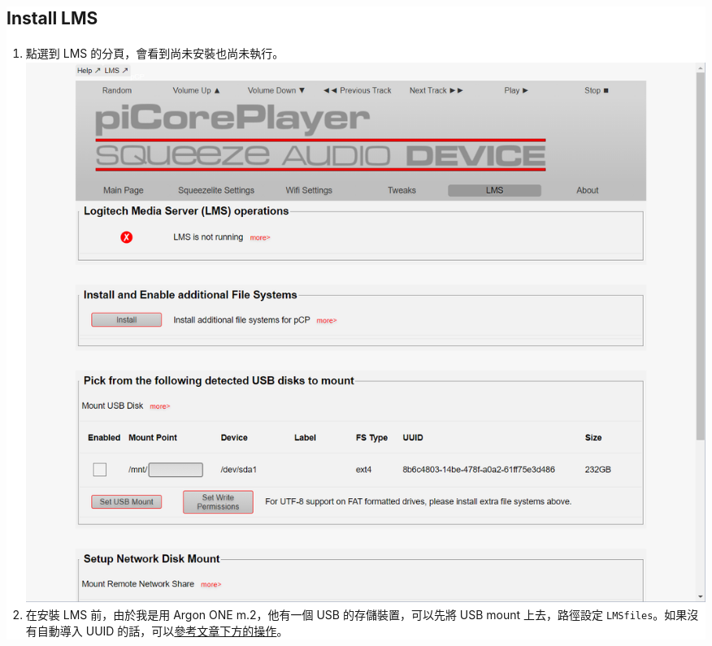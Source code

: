 ## Install LMS

1. 點選到 LMS 的分頁，會看到尚未安裝也尚未執行。
  ![](images/chrome_zqFZOYVoC1.png)
2. 在安裝 LMS 前，由於我是用 Argon ONE m.2，他有一個 USB 的存儲裝置，可以先將 USB mount 上去，路徑設定 `LMSfiles`。如果沒有自動導入 UUID 的話，可以[參考文章下方的操作](#usb-storage)。